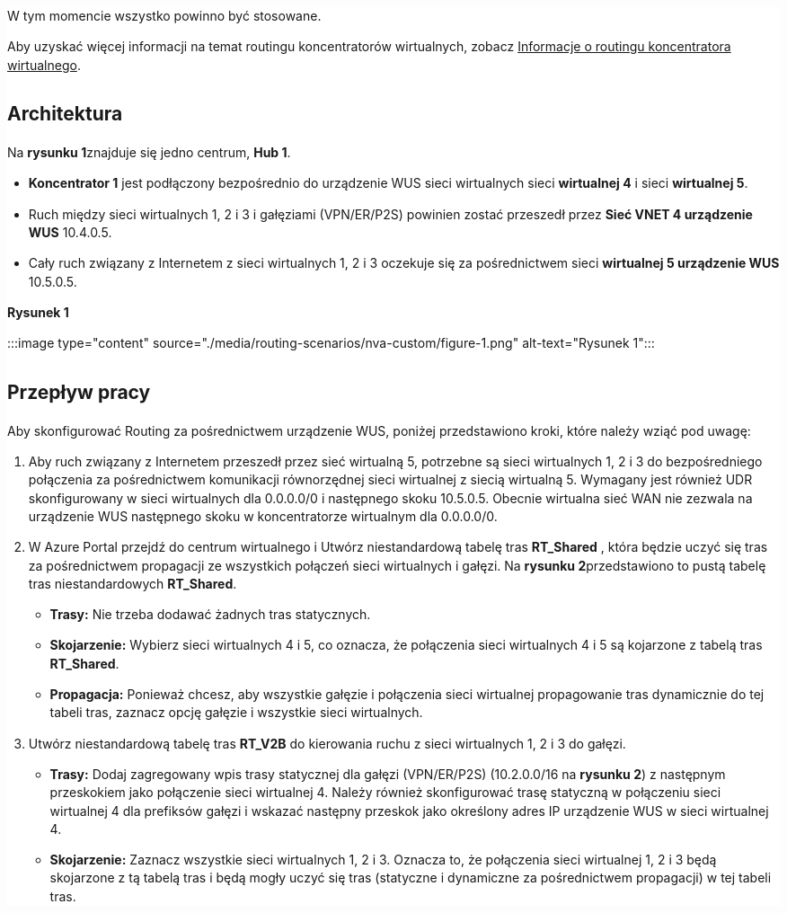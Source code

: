 W tym momencie wszystko powinno być stosowane.

Aby uzyskać więcej informacji na temat routingu koncentratorów wirtualnych, zobacz [Informacje o routingu koncentratora wirtualnego](about-virtual-hub-routing.md).

## <a name="architecture"></a><a name="architecture"></a>Architektura

Na **rysunku 1**znajduje się jedno centrum, **Hub 1**.

* **Koncentrator 1** jest podłączony bezpośrednio do urządzenie WUS sieci wirtualnych sieci **wirtualnej 4** i sieci **wirtualnej 5**.

* Ruch między sieci wirtualnych 1, 2 i 3 i gałęziami (VPN/ER/P2S) powinien zostać przeszedł przez **Sieć VNET 4 urządzenie WUS** 10.4.0.5.

* Cały ruch związany z Internetem z sieci wirtualnych 1, 2 i 3 oczekuje się za pośrednictwem sieci **wirtualnej 5 urządzenie WUS** 10.5.0.5.

**Rysunek 1**

:::image type="content" source="./media/routing-scenarios/nva-custom/figure-1.png" alt-text="Rysunek 1":::

## <a name="workflow"></a><a name="workflow"></a>Przepływ pracy

Aby skonfigurować Routing za pośrednictwem urządzenie WUS, poniżej przedstawiono kroki, które należy wziąć pod uwagę:

1. Aby ruch związany z Internetem przeszedł przez sieć wirtualną 5, potrzebne są sieci wirtualnych 1, 2 i 3 do bezpośredniego połączenia za pośrednictwem komunikacji równorzędnej sieci wirtualnej z siecią wirtualną 5. Wymagany jest również UDR skonfigurowany w sieci wirtualnych dla 0.0.0.0/0 i następnego skoku 10.5.0.5. Obecnie wirtualna sieć WAN nie zezwala na urządzenie WUS następnego skoku w koncentratorze wirtualnym dla 0.0.0.0/0.

1. W Azure Portal przejdź do centrum wirtualnego i Utwórz niestandardową tabelę tras **RT_Shared** , która będzie uczyć się tras za pośrednictwem propagacji ze wszystkich połączeń sieci wirtualnych i gałęzi. Na **rysunku 2**przedstawiono to pustą tabelę tras niestandardowych **RT_Shared**.

   * **Trasy:** Nie trzeba dodawać żadnych tras statycznych.

   * **Skojarzenie:** Wybierz sieci wirtualnych 4 i 5, co oznacza, że połączenia sieci wirtualnych 4 i 5 są kojarzone z tabelą tras **RT_Shared**.

   * **Propagacja:** Ponieważ chcesz, aby wszystkie gałęzie i połączenia sieci wirtualnej propagowanie tras dynamicznie do tej tabeli tras, zaznacz opcję gałęzie i wszystkie sieci wirtualnych.

1. Utwórz niestandardową tabelę tras **RT_V2B** do kierowania ruchu z sieci wirtualnych 1, 2 i 3 do gałęzi.

   * **Trasy:** Dodaj zagregowany wpis trasy statycznej dla gałęzi (VPN/ER/P2S) (10.2.0.0/16 na **rysunku 2**) z następnym przeskokiem jako połączenie sieci wirtualnej 4. Należy również skonfigurować trasę statyczną w połączeniu sieci wirtualnej 4 dla prefiksów gałęzi i wskazać następny przeskok jako określony adres IP urządzenie WUS w sieci wirtualnej 4.

   * **Skojarzenie:** Zaznacz wszystkie sieci wirtualnych 1, 2 i 3. Oznacza to, że połączenia sieci wirtualnej 1, 2 i 3 będą skojarzone z tą tabelą tras i będą mogły uczyć się tras (statyczne i dynamiczne za pośrednictwem propagacji) w tej tabeli tras.

